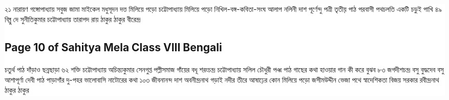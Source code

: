 ২১
নারায়ণ গঙ্গোপাধ্যায়
সবুজ জামা
মাইকেল মধুসূদন দত্ত
মিলিয়ে পড়ো
চট্টোপাধ্যায়
মিলিয়ে পড়ো
নিখিল-বঙ্গ-কবিতা-সংঘ
আলাপ
নলিনী দাশ
পূর্ণেন্দু পত্রী
তৃতীয়় পাঠ
পরবাসী
পথচলতি
একটি চড়ুই পাখি
৪৯
বিষ্নু দে
সুনীতিকুমার চট্টোপাধ্যায়
তারাপদ রায়
ঠাকুর
ঠাকুর
বীরেন্দ্র


## Page 10 of Sahitya Mela Class VIII Bengali
চতুর্থ পাঠ
দাঁড়াও
ছন্নছাড়া
৬২
শক্তি চট্টোপাধ্যায়
অচিন্ত্যকুমার সেনগুপ্ত
পল্লীসমাজ
গাঁয়ের বধূ
শরংচন্দ্র চট্টোপাধ্যায়
সলিল চৌধুরী
পঞ্ম পাঠ
গাছের কথা
হাওয়ার গান
কী করে বুঝব
৮৩
জগদীশচন্দ্র বসু
বুদ্ধদেব বসু
আশাপূর্ণা দেবী
পাঠ
পাড়াগাঁর দু-পহর ভালোবাসি
নাটোরের কথা
১০৩
জীবনানন্দ দাশ
অবনীন্দ্রনাথ
গড়াই নদীর তীরে
আষাঢ়ের কোন
মিলিয়ে পড়ো
জসীমউদ্দীন
ভেজা পথে
স্বাদেশিকতা
বিজয় সরকার
রবীন্দ্রনাথ
ঠাকুর
ঠাকুর
